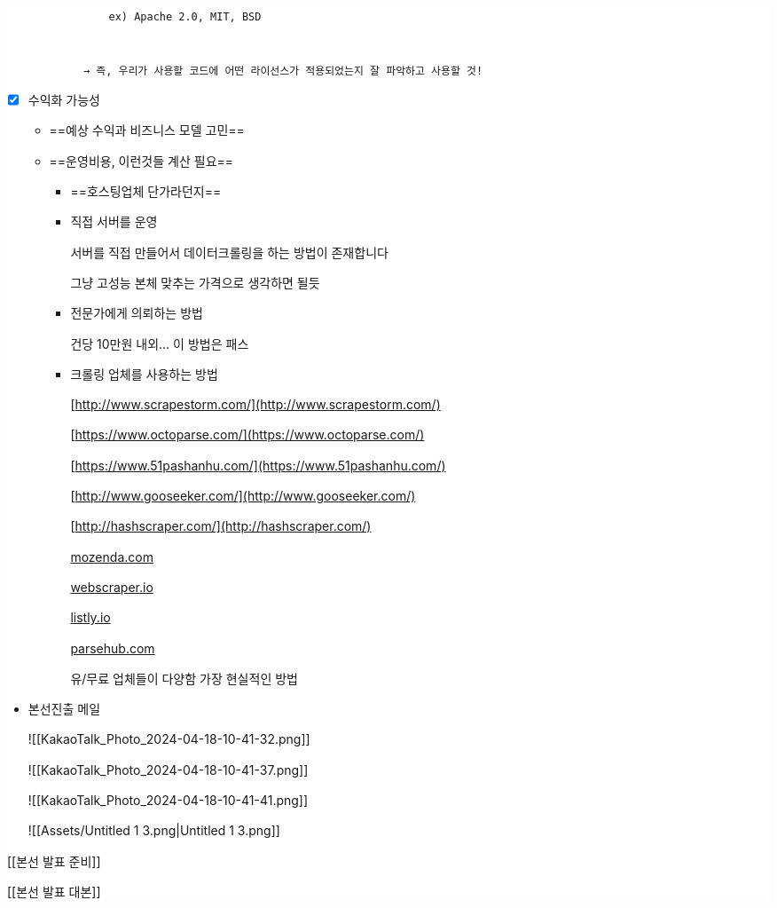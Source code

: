                     ex) Apache 2.0, MIT, BSD
                    
                
                → 즉, 우리가 사용할 코드에 어떤 라이선스가 적용되었는지 잘 파악하고 사용할 것!
                
- [x] 수익화 가능성
    - ==예상 수익과 비즈니스 모델 고민==
    - ==운영비용, 이런것들 계산 필요==
        
        - ==호스팅업체 단가라던지==
        
        - 직접 서버를 운영
            
            서버를 직접 만들어서 데이터크롤링을 하는 방법이 존재합니다
            
            그냥 고성능 본체 맞추는 가격으로 생각하면 될듯
            
        - 전문가에게 의뢰하는 방법
            
            건당 10만원 내외… 이 방법은 패스
            
        - 크롤링 업체를 사용하는 방법
            
            [http://www.scrapestorm.com/](http://www.scrapestorm.com/)
            
            [https://www.octoparse.com/](https://www.octoparse.com/)
            
            [https://www.51pashanhu.com/](https://www.51pashanhu.com/)
            
            [http://www.gooseeker.com/](http://www.gooseeker.com/)
            
            [http://hashscraper.com/](http://hashscraper.com/)
            
            [mozenda.com](http://mozenda.com/)
            
            [webscraper.io](http://www.webscraper.io/)
            
            [listly.io](http://www.listly.io/)
            
            [parsehub.com](http://www.parsehub.com/)
            
            유/무료 업체들이 다양함 가장 현실적인 방법
            
        
          
        
          
        

- 본선진출 메일
    
    ![[KakaoTalk_Photo_2024-04-18-10-41-32.png]]
    
    ![[KakaoTalk_Photo_2024-04-18-10-41-37.png]]
    
    ![[KakaoTalk_Photo_2024-04-18-10-41-41.png]]
    
    ![[Assets/Untitled 1 3.png|Untitled 1 3.png]]
    

[[본선 발표 준비]]

[[본선 발표 대본]]
